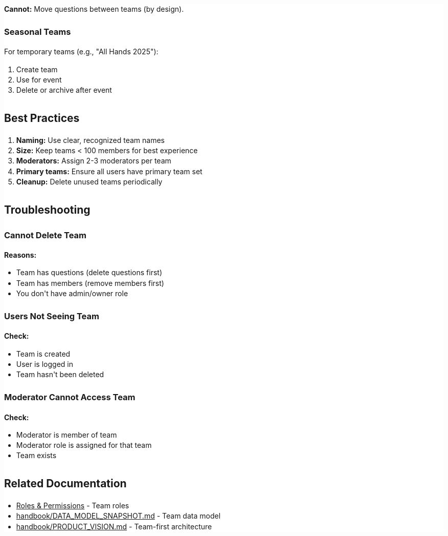**Cannot:** Move questions between teams (by design).

### Seasonal Teams

For temporary teams (e.g., "All Hands 2025"):
1. Create team
2. Use for event
3. Delete or archive after event

## Best Practices

1. **Naming:** Use clear, recognized team names
2. **Size:** Keep teams < 100 members for best experience
3. **Moderators:** Assign 2-3 moderators per team
4. **Primary teams:** Ensure all users have primary team set
5. **Cleanup:** Delete unused teams periodically

## Troubleshooting

### Cannot Delete Team

**Reasons:**
- Team has questions (delete questions first)
- Team has members (remove members first)
- You don't have admin/owner role

### Users Not Seeing Team

**Check:**
- Team is created
- User is logged in
- Team hasn't been deleted

### Moderator Cannot Access Team

**Check:**
- Moderator is member of team
- Moderator role is assigned for that team
- Team exists

## Related Documentation

- [Roles & Permissions](roles-permissions.md) - Team roles
- [handbook/DATA_MODEL_SNAPSHOT.md](../../handbook/DATA_MODEL_SNAPSHOT.md) - Team data model
- [handbook/PRODUCT_VISION.md](../../handbook/PRODUCT_VISION.md) - Team-first architecture
